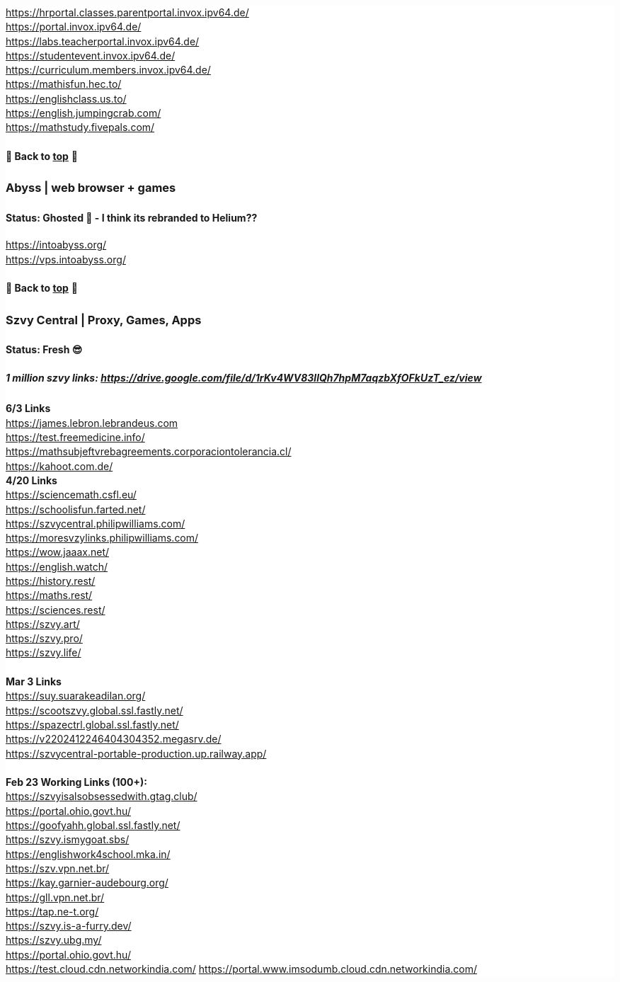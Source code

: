 https://hrportal.classes.parentportal.invox.ipv64.de/ <br>
https://portal.invox.ipv64.de/ <br>
https://labs.teacherportal.invox.ipv64.de/ <br>
https://studentevent.invox.ipv64.de/ <br>
https://curriculum.members.invox.ipv64.de/ <br>
https://mathisfun.hec.to/ <br>
https://englishclass.us.to/ <br>
https://english.jumpingcrab.com/ <br>
https://mathstudy.fivepals.com/ <br>
<br>
**:arrow_up_small: Back to [top](#shortcuts--table-of-contents)** :arrow_up_small: 

### Abyss | web browser + games
#### Status: Ghosted 🚫 - I think its rebranded to Helium??
https://intoabyss.org/ <br>
https://vps.intoabyss.org/ <br>
 <br>
**:arrow_up_small: Back to [top](#shortcuts--table-of-contents)** :arrow_up_small: 

### Szvy Central | Proxy, Games, Apps
#### Status: Fresh 😎
##### 1 million szvy links: https://drive.google.com/file/d/1rKv4WV83llQh7hpM7aqzbXfOFkUzT_ez/view
**6/3 Links** <br>
https://james.lebron.lebrandeus.com <br>
https://test.freemedicine.info/ <br>
https://mathsubjeftvrebagreements.corporaciontolerancia.cl/ <br>
https://kahoot.com.de/ <br>
**4/20 Links** <br>
https://sciencemath.csfl.eu/ <br>
https://schoolisfun.farted.net/ <br>
https://szvycentral.philipwilliams.com/ <br>
https://moresvzylinks.philipwilliams.com/ <br>
https://wow.jaaax.net/ <br>
https://english.watch/ <br>
https://history.rest/ <br>
https://maths.rest/ <br>
https://sciences.rest/ <br>
https://szvy.art/ <br>
https://szvy.pro/ <br>
https://szvy.life/ <br> <br>
**Mar 3 Links** <br>
https://suy.suarakeadilan.org/ <br>
https://scootszvy.global.ssl.fastly.net/ <br>
https://spazectrl.global.ssl.fastly.net/ <br>
https://v2202412246404304352.megasrv.de/ <br>
https://szvycentral-portable-production.up.railway.app/ <br> <br>
**Feb 23 Working Links (100+):** <br>
https://szvyisalsobsessedwith.gtag.club/                                  <br>
https://portal.ohio.govt.hu/                                  <br>
https://goofyahh.global.ssl.fastly.net/                                  <br>
https://szvy.ismygoat.sbs/                                  <br>
https://englishwork4school.mka.in/                                  <br>
https://szv.vpn.net.br/                                  <br>
https://kay.garnier-audebourg.org/                                  <br>
https://gll.vpn.net.br/                                  <br>
https://tap.ne-t.org/                                  <br>
https://szvy.is-a-furry.dev/                                  <br>
https://szvy.ubg.my/                                  <br>
https://portal.ohio.govt.hu/                                  <br>
https://test.cloud.cdn.networkindia.com/ https://portal.www.imsodumb.cloud.cdn.networkindia.com/                                  <br>